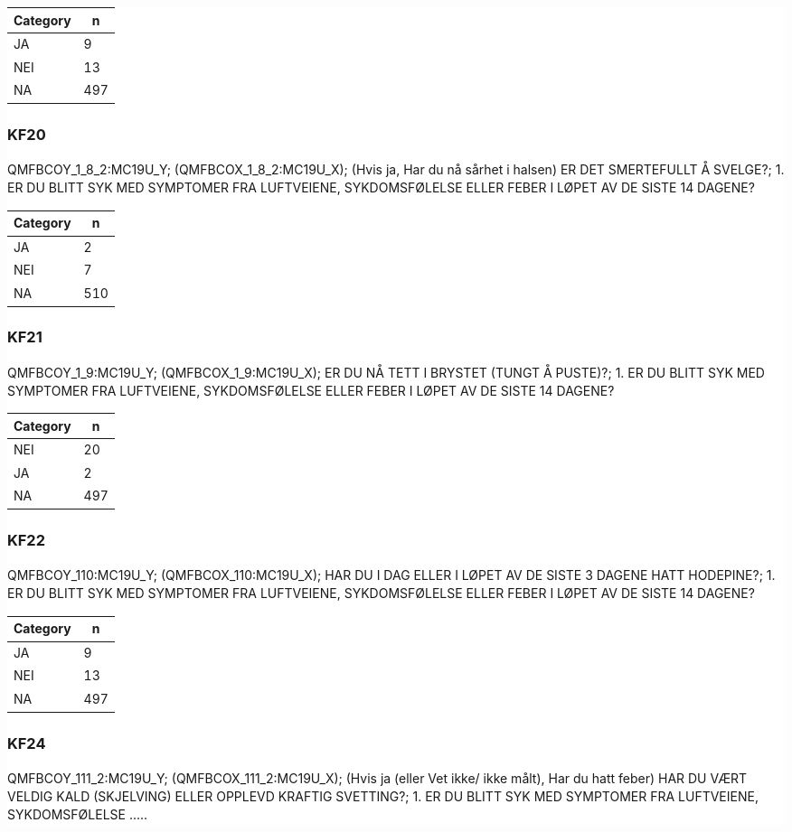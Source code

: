 
| Category | n |
| -------- | - |
| JA | 9 |
| NEI | 13 |
| NA | 497 |


### KF20
QMFBCOY_1_8_2:MC19U_Y; (QMFBCOX_1_8_2:MC19U_X); (Hvis ja, Har du nå sårhet i halsen) ER DET SMERTEFULLT Å SVELGE?; 1. ER DU BLITT SYK MED SYMPTOMER FRA LUFTVEIENE, SYKDOMSFØLELSE ELLER FEBER I LØPET AV DE SISTE 14 DAGENE?


| Category | n |
| -------- | - |
| JA | 2 |
| NEI | 7 |
| NA | 510 |


### KF21
QMFBCOY_1_9:MC19U_Y; (QMFBCOX_1_9:MC19U_X); ER DU NÅ TETT I BRYSTET (TUNGT Å PUSTE)?; 1. ER DU BLITT SYK MED SYMPTOMER FRA LUFTVEIENE, SYKDOMSFØLELSE ELLER FEBER I LØPET AV DE SISTE 14 DAGENE?


| Category | n |
| -------- | - |
| NEI | 20 |
| JA | 2 |
| NA | 497 |


### KF22
QMFBCOY_110:MC19U_Y; (QMFBCOX_110:MC19U_X); HAR DU I DAG ELLER I LØPET AV DE SISTE 3 DAGENE HATT HODEPINE?; 1. ER DU BLITT SYK MED SYMPTOMER FRA LUFTVEIENE, SYKDOMSFØLELSE ELLER FEBER I LØPET AV DE SISTE 14 DAGENE?


| Category | n |
| -------- | - |
| JA | 9 |
| NEI | 13 |
| NA | 497 |


### KF24
QMFBCOY_111_2:MC19U_Y; (QMFBCOX_111_2:MC19U_X); (Hvis ja (eller Vet ikke/ ikke målt), Har du hatt feber) HAR DU VÆRT VELDIG KALD (SKJELVING) ELLER OPPLEVD KRAFTIG SVETTING?; 1. ER DU BLITT SYK MED SYMPTOMER FRA LUFTVEIENE, SYKDOMSFØLELSE .....

